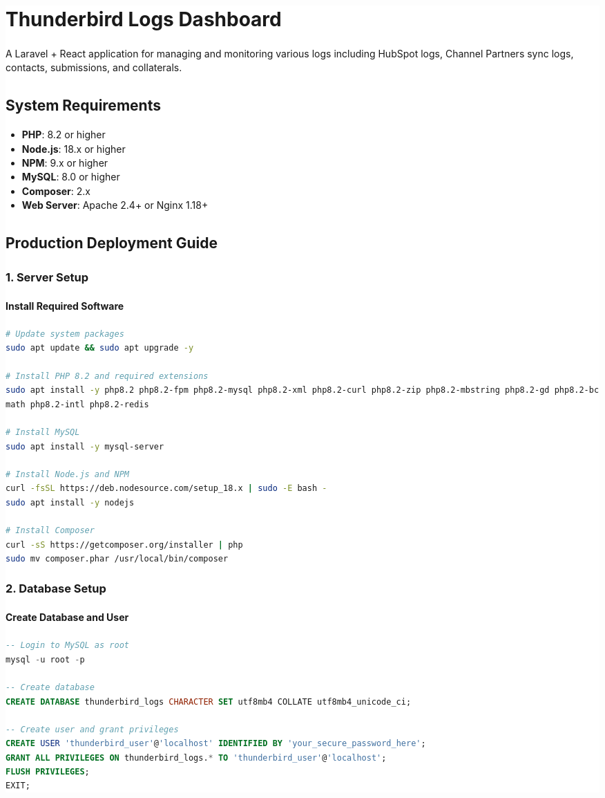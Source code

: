 # Thunderbird Logs Dashboard

A Laravel + React application for managing and monitoring various logs including HubSpot logs, Channel Partners sync logs, contacts, submissions, and collaterals.

## System Requirements

- **PHP**: 8.2 or higher
- **Node.js**: 18.x or higher
- **NPM**: 9.x or higher
- **MySQL**: 8.0 or higher
- **Composer**: 2.x
- **Web Server**: Apache 2.4+ or Nginx 1.18+

## Production Deployment Guide

### 1. Server Setup

#### Install Required Software
```bash
# Update system packages
sudo apt update && sudo apt upgrade -y

# Install PHP 8.2 and required extensions
sudo apt install -y php8.2 php8.2-fpm php8.2-mysql php8.2-xml php8.2-curl php8.2-zip php8.2-mbstring php8.2-gd php8.2-bcmath php8.2-intl php8.2-redis

# Install MySQL
sudo apt install -y mysql-server

# Install Node.js and NPM
curl -fsSL https://deb.nodesource.com/setup_18.x | sudo -E bash -
sudo apt install -y nodejs

# Install Composer
curl -sS https://getcomposer.org/installer | php
sudo mv composer.phar /usr/local/bin/composer
```

### 2. Database Setup

#### Create Database and User
```sql
-- Login to MySQL as root
mysql -u root -p

-- Create database
CREATE DATABASE thunderbird_logs CHARACTER SET utf8mb4 COLLATE utf8mb4_unicode_ci;

-- Create user and grant privileges
CREATE USER 'thunderbird_user'@'localhost' IDENTIFIED BY 'your_secure_password_here';
GRANT ALL PRIVILEGES ON thunderbird_logs.* TO 'thunderbird_user'@'localhost';
FLUSH PRIVILEGES;
EXIT;
```
